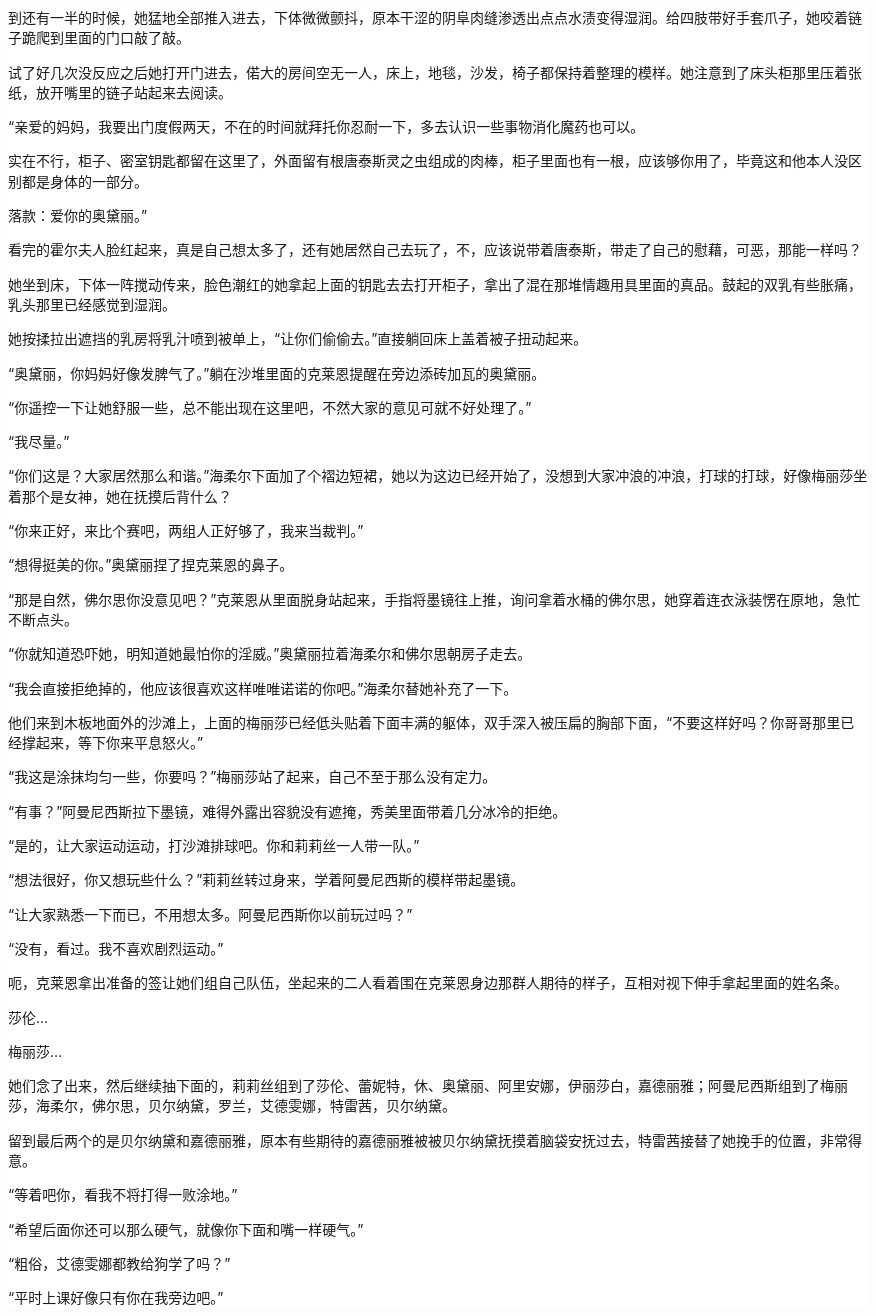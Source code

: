 到还有一半的时候，她猛地全部推入进去，下体微微颤抖，原本干涩的阴阜肉缝渗透出点点水渍变得湿润。给四肢带好手套爪子，她咬着链子跪爬到里面的门口敲了敲。

试了好几次没反应之后她打开门进去，偌大的房间空无一人，床上，地毯，沙发，椅子都保持着整理的模样。她注意到了床头柜那里压着张纸，放开嘴里的链子站起来去阅读。

“亲爱的妈妈，我要出门度假两天，不在的时间就拜托你忍耐一下，多去认识一些事物消化魔药也可以。

实在不行，柜子、密室钥匙都留在这里了，外面留有根唐泰斯灵之虫组成的肉棒，柜子里面也有一根，应该够你用了，毕竟这和他本人没区别都是身体的一部分。

落款：爱你的奥黛丽。”

看完的霍尔夫人脸红起来，真是自己想太多了，还有她居然自己去玩了，不，应该说带着唐泰斯，带走了自己的慰藉，可恶，那能一样吗？

她坐到床，下体一阵搅动传来，脸色潮红的她拿起上面的钥匙去去打开柜子，拿出了混在那堆情趣用具里面的真品。鼓起的双乳有些胀痛，乳头那里已经感觉到湿润。

她按揉拉出遮挡的乳房将乳汁喷到被单上，“让你们偷偷去。”直接躺回床上盖着被子扭动起来。

“奥黛丽，你妈妈好像发脾气了。”躺在沙堆里面的克莱恩提醒在旁边添砖加瓦的奥黛丽。

“你遥控一下让她舒服一些，总不能出现在这里吧，不然大家的意见可就不好处理了。”

“我尽量。”

“你们这是？大家居然那么和谐。”海柔尔下面加了个褶边短裙，她以为这边已经开始了，没想到大家冲浪的冲浪，打球的打球，好像梅丽莎坐着那个是女神，她在抚摸后背什么？

“你来正好，来比个赛吧，两组人正好够了，我来当裁判。”

“想得挺美的你。”奥黛丽捏了捏克莱恩的鼻子。

“那是自然，佛尔思你没意见吧？”克莱恩从里面脱身站起来，手指将墨镜往上推，询问拿着水桶的佛尔思，她穿着连衣泳装愣在原地，急忙不断点头。

“你就知道恐吓她，明知道她最怕你的淫威。”奥黛丽拉着海柔尔和佛尔思朝房子走去。

“我会直接拒绝掉的，他应该很喜欢这样唯唯诺诺的你吧。”海柔尔替她补充了一下。

他们来到木板地面外的沙滩上，上面的梅丽莎已经低头贴着下面丰满的躯体，双手深入被压扁的胸部下面，“不要这样好吗？你哥哥那里已经撑起来，等下你来平息怒火。”

“我这是涂抹均匀一些，你要吗？”梅丽莎站了起来，自己不至于那么没有定力。

“有事？”阿曼尼西斯拉下墨镜，难得外露出容貌没有遮掩，秀美里面带着几分冰冷的拒绝。

“是的，让大家运动运动，打沙滩排球吧。你和莉莉丝一人带一队。”

“想法很好，你又想玩些什么？”莉莉丝转过身来，学着阿曼尼西斯的模样带起墨镜。

“让大家熟悉一下而已，不用想太多。阿曼尼西斯你以前玩过吗？”

“没有，看过。我不喜欢剧烈运动。”

呃，克莱恩拿出准备的签让她们组自己队伍，坐起来的二人看着围在克莱恩身边那群人期待的样子，互相对视下伸手拿起里面的姓名条。

莎伦…

梅丽莎…

她们念了出来，然后继续抽下面的，莉莉丝组到了莎伦、蕾妮特，休、奥黛丽、阿里安娜，伊丽莎白，嘉德丽雅；阿曼尼西斯组到了梅丽莎，海柔尔，佛尔思，贝尔纳黛，罗兰，艾德雯娜，特雷茜，贝尔纳黛。

留到最后两个的是贝尔纳黛和嘉德丽雅，原本有些期待的嘉德丽雅被被贝尔纳黛抚摸着脑袋安抚过去，特雷茜接替了她挽手的位置，非常得意。

“等着吧你，看我不将打得一败涂地。”

“希望后面你还可以那么硬气，就像你下面和嘴一样硬气。”

“粗俗，艾德雯娜都教给狗学了吗？”

“平时上课好像只有你在我旁边吧。”
